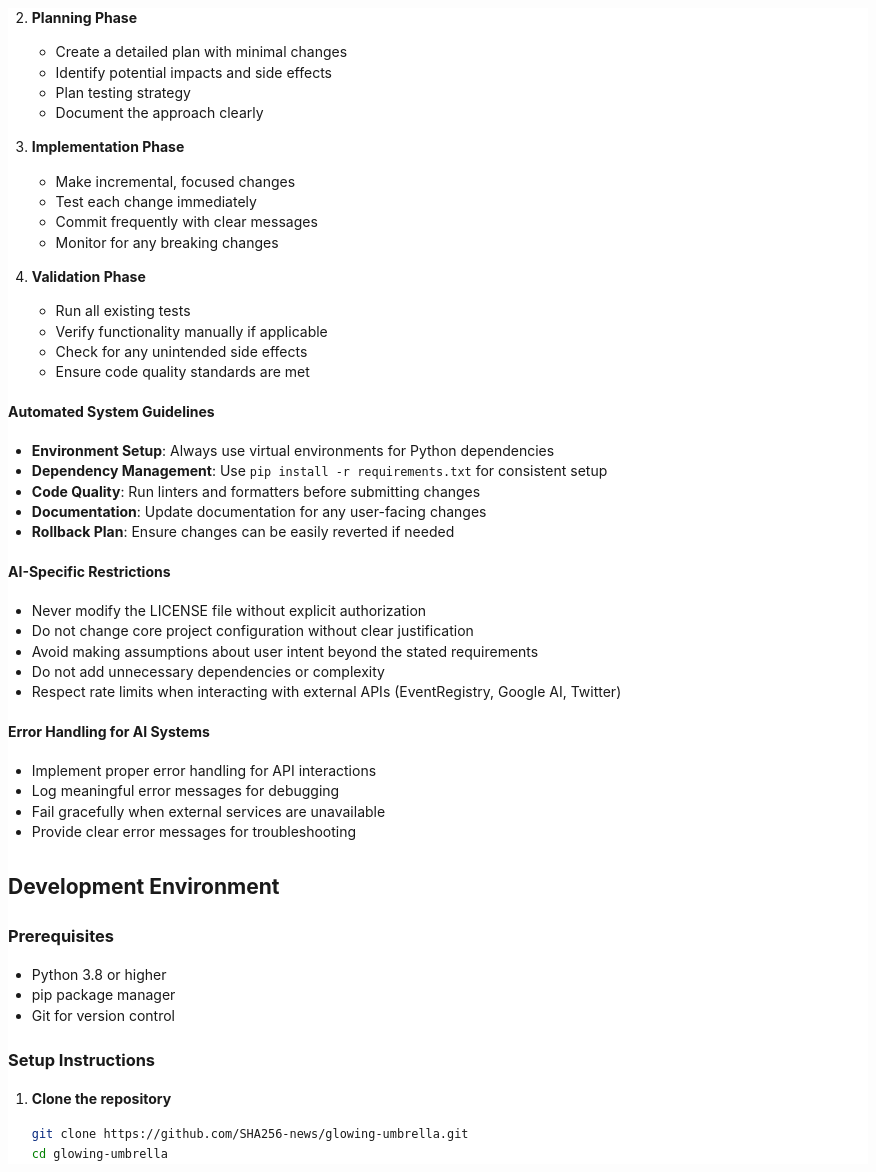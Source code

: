 2. **Planning Phase**
   - Create a detailed plan with minimal changes
   - Identify potential impacts and side effects
   - Plan testing strategy
   - Document the approach clearly

3. **Implementation Phase**
   - Make incremental, focused changes
   - Test each change immediately
   - Commit frequently with clear messages
   - Monitor for any breaking changes

4. **Validation Phase**
   - Run all existing tests
   - Verify functionality manually if applicable
   - Check for any unintended side effects
   - Ensure code quality standards are met

#### Automated System Guidelines

- **Environment Setup**: Always use virtual environments for Python dependencies
- **Dependency Management**: Use `pip install -r requirements.txt` for consistent setup
- **Code Quality**: Run linters and formatters before submitting changes
- **Documentation**: Update documentation for any user-facing changes
- **Rollback Plan**: Ensure changes can be easily reverted if needed

#### AI-Specific Restrictions

- Never modify the LICENSE file without explicit authorization
- Do not change core project configuration without clear justification
- Avoid making assumptions about user intent beyond the stated requirements
- Do not add unnecessary dependencies or complexity
- Respect rate limits when interacting with external APIs (EventRegistry, Google AI, Twitter)

#### Error Handling for AI Systems

- Implement proper error handling for API interactions
- Log meaningful error messages for debugging
- Fail gracefully when external services are unavailable
- Provide clear error messages for troubleshooting

## Development Environment

### Prerequisites

- Python 3.8 or higher
- pip package manager
- Git for version control

### Setup Instructions

1. **Clone the repository**
   ```bash
   git clone https://github.com/SHA256-news/glowing-umbrella.git
   cd glowing-umbrella
   ```
